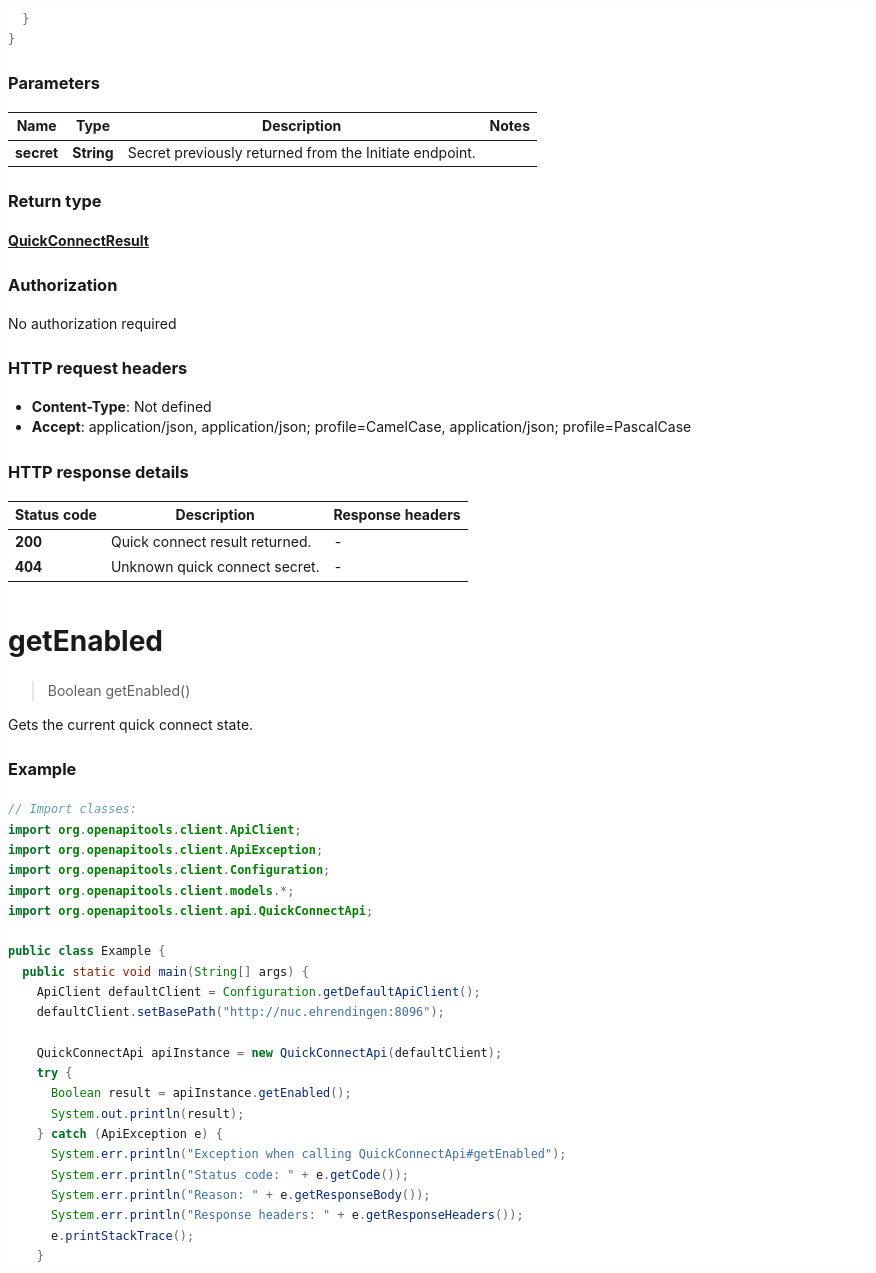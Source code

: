 ```java
  }
}
```

### Parameters

| Name | Type | Description  | Notes |
|------------- | ------------- | ------------- | -------------|
| **secret** | **String**| Secret previously returned from the Initiate endpoint. | |

### Return type

[**QuickConnectResult**](QuickConnectResult.md)

### Authorization

No authorization required

### HTTP request headers

 - **Content-Type**: Not defined
 - **Accept**: application/json, application/json; profile=CamelCase, application/json; profile=PascalCase

### HTTP response details
| Status code | Description | Response headers |
|-------------|-------------|------------------|
| **200** | Quick connect result returned. |  -  |
| **404** | Unknown quick connect secret. |  -  |

<a id="getEnabled"></a>
# **getEnabled**
> Boolean getEnabled()

Gets the current quick connect state.

### Example
```java
// Import classes:
import org.openapitools.client.ApiClient;
import org.openapitools.client.ApiException;
import org.openapitools.client.Configuration;
import org.openapitools.client.models.*;
import org.openapitools.client.api.QuickConnectApi;

public class Example {
  public static void main(String[] args) {
    ApiClient defaultClient = Configuration.getDefaultApiClient();
    defaultClient.setBasePath("http://nuc.ehrendingen:8096");

    QuickConnectApi apiInstance = new QuickConnectApi(defaultClient);
    try {
      Boolean result = apiInstance.getEnabled();
      System.out.println(result);
    } catch (ApiException e) {
      System.err.println("Exception when calling QuickConnectApi#getEnabled");
      System.err.println("Status code: " + e.getCode());
      System.err.println("Reason: " + e.getResponseBody());
      System.err.println("Response headers: " + e.getResponseHeaders());
      e.printStackTrace();
    }
```